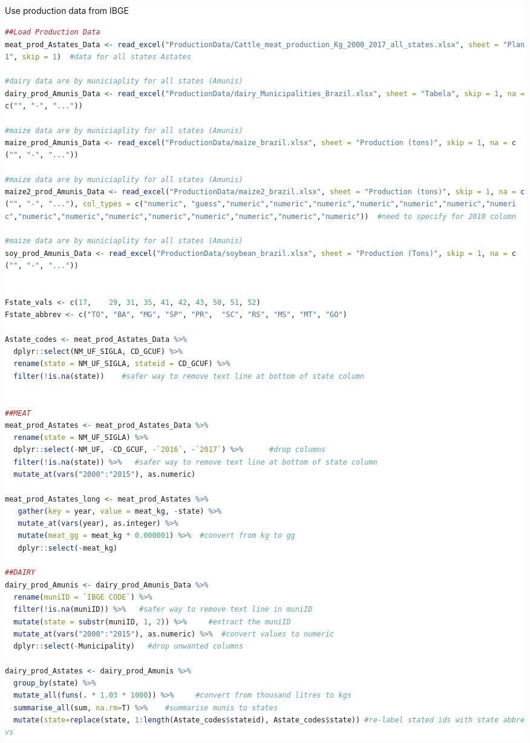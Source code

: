 

Use production data from IBGE

```r
##Load Production Data
meat_prod_Astates_Data <- read_excel("ProductionData/Cattle_meat_production_Kg_2000_2017_all_states.xlsx", sheet = "Plan1", skip = 1)  #data for all states Astates

#dairy data are by municiaplity for all states (Amunis)
dairy_prod_Amunis_Data <- read_excel("ProductionData/dairy_Municipalities_Brazil.xlsx", sheet = "Tabela", skip = 1, na = c("", "-", "..."))

#maize data are by municiaplity for all states (Amunis)
maize_prod_Amunis_Data <- read_excel("ProductionData/maize_brazil.xlsx", sheet = "Production (tons)", skip = 1, na = c("", "-", "..."))

#maize data are by municiaplity for all states (Amunis)
maize2_prod_Amunis_Data <- read_excel("ProductionData/maize2_brazil.xlsx", sheet = "Production (tons)", skip = 1, na = c("", "-", "..."), col_types = c("numeric", "guess","numeric","numeric","numeric","numeric","numeric","numeric","numeric","numeric","numeric","numeric","numeric","numeric","numeric","numeric","numeric"))  #need to specify for 2010 column

#maize data are by municiaplity for all states (Amunis)
soy_prod_Amunis_Data <- read_excel("ProductionData/soybean_brazil.xlsx", sheet = "Production (Tons)", skip = 1, na = c("", "-", "..."))


Fstate_vals <- c(17,	29,	31,	35,	41,	42,	43,	50,	51,	52)
Fstate_abbrev <- c("TO", "BA", "MG", "SP", "PR",  "SC", "RS", "MS", "MT", "GO")

Astate_codes <- meat_prod_Astates_Data %>%
  dplyr::select(NM_UF_SIGLA, CD_GCUF) %>%
  rename(state = NM_UF_SIGLA, stateid = CD_GCUF) %>%
  filter(!is.na(state))    #safer way to remove text line at bottom of state column
  

##MEAT
meat_prod_Astates <- meat_prod_Astates_Data %>%
  rename(state = NM_UF_SIGLA) %>%
  dplyr::select(-NM_UF, -CD_GCUF, -`2016`, -`2017`) %>%      #drop columns
  filter(!is.na(state)) %>%   #safer way to remove text line at bottom of state column
  mutate_at(vars("2000":"2015"), as.numeric) 

meat_prod_Astates_long <- meat_prod_Astates %>%
   gather(key = year, value = meat_kg, -state) %>%
   mutate_at(vars(year), as.integer) %>%
   mutate(meat_gg = meat_kg * 0.000001) %>%  #convert from kg to gg
   dplyr::select(-meat_kg)

##DAIRY
dairy_prod_Amunis <- dairy_prod_Amunis_Data %>%
  rename(muniID = `IBGE CODE`) %>%
  filter(!is.na(muniID)) %>%   #safer way to remove text line in muniID
  mutate(state = substr(muniID, 1, 2)) %>%     #extract the muniID
  mutate_at(vars("2000":"2015"), as.numeric) %>%  #convert values to numeric
  dplyr::select(-Municipality)   #drop unwanted columns

dairy_prod_Astates <- dairy_prod_Amunis %>%
  group_by(state) %>%
  mutate_all(funs(. * 1.03 * 1000)) %>%     #convert from thousand litres to kgs
  summarise_all(sum, na.rm=T) %>%    #summarise munis to states
  mutate(state=replace(state, 1:length(Astate_codes$stateid), Astate_codes$state)) #re-label stated ids with state abbrevs

```